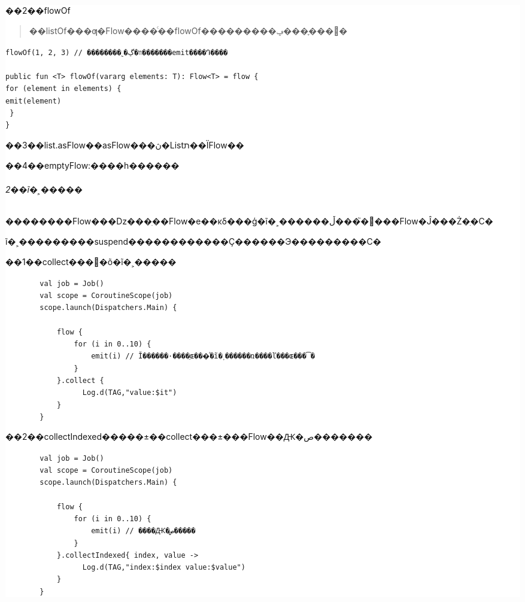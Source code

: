 ��2��flowOf

> ��listOf���ƣ�Flow����ͨ��flowOf���������޵���֪���ݡ�

```
flowOf(1, 2, 3) // ��������˷�װ�ڲ�������emit����Դ����

public fun <T> flowOf(vararg elements: T): Flow<T> = flow {
for (element in elements) {
emit(element)
 }
}
```

��3��list.asFlow��asFlow���ڽ�Listת��ΪFlow��

��4��emptyFlow:����һ������

###### 2��ĩ�˲�����

��������Flow���ǲ���ִ��Flow�е��κδ���ģ�ĩ�˲������ڵ���֮�󣬴���Flow�Ĵ���Ż�ִ�С�

ĩ�˲���������suspend������������Ҫ������Э���������С�

��1��collect����õ�ĩ�˲�����

```
        val job = Job()
        val scope = CoroutineScope(job)
        scope.launch(Dispatchers.Main) {

            flow {
                for (i in 0..10) {
                    emit(i) // Ĭ������·����ֵɶ���ͣ�ĩ�˲������ռ����ľ���ɶ���͡�
                }
            }.collect {
                  Log.d(TAG,"value:$it")
            }
        }
```

��2��collectIndexed�����±��collect���±���Flow��Ԫ�ص�������

```
        val job = Job()
        val scope = CoroutineScope(job)
        scope.launch(Dispatchers.Main) {

            flow {
                for (i in 0..10) {
                    emit(i) // ����Ԫ�ص�����
                }
            }.collectIndexed{ index, value ->
                  Log.d(TAG,"index:$index value:$value")
            }
        }
```
